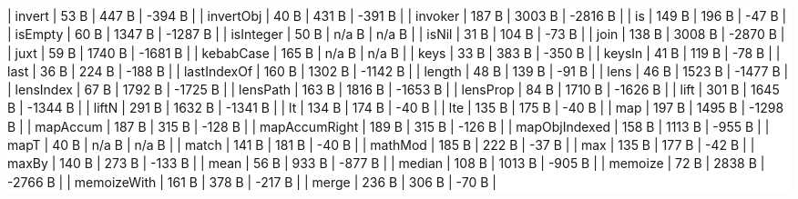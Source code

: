 | invert | 53 B | 447 B | -394 B |
| invertObj | 40 B | 431 B | -391 B |
| invoker | 187 B | 3003 B | -2816 B |
| is | 149 B | 196 B | -47 B |
| isEmpty | 60 B | 1347 B | -1287 B |
| isInteger | 50 B | n/a B | n/a B |
| isNil | 31 B | 104 B | -73 B |
| join | 138 B | 3008 B | -2870 B |
| juxt | 59 B | 1740 B | -1681 B |
| kebabCase | 165 B | n/a B | n/a B |
| keys | 33 B | 383 B | -350 B |
| keysIn | 41 B | 119 B | -78 B |
| last | 36 B | 224 B | -188 B |
| lastIndexOf | 160 B | 1302 B | -1142 B |
| length | 48 B | 139 B | -91 B |
| lens | 46 B | 1523 B | -1477 B |
| lensIndex | 67 B | 1792 B | -1725 B |
| lensPath | 163 B | 1816 B | -1653 B |
| lensProp | 84 B | 1710 B | -1626 B |
| lift | 301 B | 1645 B | -1344 B |
| liftN | 291 B | 1632 B | -1341 B |
| lt | 134 B | 174 B | -40 B |
| lte | 135 B | 175 B | -40 B |
| map | 197 B | 1495 B | -1298 B |
| mapAccum | 187 B | 315 B | -128 B |
| mapAccumRight | 189 B | 315 B | -126 B |
| mapObjIndexed | 158 B | 1113 B | -955 B |
| mapT | 40 B | n/a B | n/a B |
| match | 141 B | 181 B | -40 B |
| mathMod | 185 B | 222 B | -37 B |
| max | 135 B | 177 B | -42 B |
| maxBy | 140 B | 273 B | -133 B |
| mean | 56 B | 933 B | -877 B |
| median | 108 B | 1013 B | -905 B |
| memoize | 72 B | 2838 B | -2766 B |
| memoizeWith | 161 B | 378 B | -217 B |
| merge | 236 B | 306 B | -70 B |